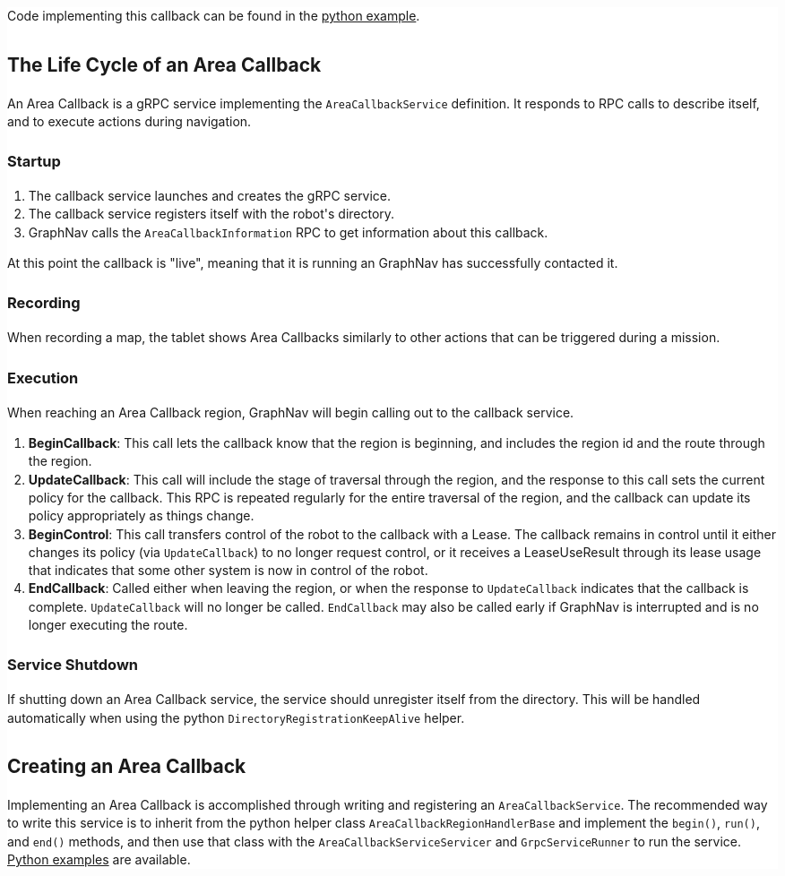 Code implementing this callback can be found in the [python example](../../../python/examples/area_callback/README.md).

## The Life Cycle of an Area Callback

An Area Callback is a gRPC service implementing the `AreaCallbackService` definition. It responds to RPC calls to describe itself, and to execute actions during navigation.

### Startup

1. The callback service launches and creates the gRPC service.
2. The callback service registers itself with the robot's directory.
3. GraphNav calls the `AreaCallbackInformation` RPC to get information about this callback.

At this point the callback is "live", meaning that it is running an GraphNav has successfully contacted it.

### Recording

When recording a map, the tablet shows Area Callbacks similarly to other actions that can be triggered during a mission.

### Execution

When reaching an Area Callback region, GraphNav will begin calling out to the callback service.

1. **BeginCallback**: This call lets the callback know that the region is beginning, and includes the region id and the route through the region.
2. **UpdateCallback**: This call will include the stage of traversal through the region, and the response to this call sets the current policy for the callback. This RPC is repeated regularly for the entire traversal of the region, and the callback can update its policy appropriately as things change.
3. **BeginControl**: This call transfers control of the robot to the callback with a Lease. The callback remains in control until it either changes its policy (via `UpdateCallback`) to no longer request control, or it receives a LeaseUseResult through its lease usage that indicates that some other system is now in control of the robot.
4. **EndCallback**: Called either when leaving the region, or when the response to `UpdateCallback` indicates that the callback is complete. `UpdateCallback` will no longer be called. `EndCallback` may also be called early if GraphNav is interrupted and is no longer executing the route.

### Service Shutdown

If shutting down an Area Callback service, the service should unregister itself from the directory. This will be handled automatically when using the python `DirectoryRegistrationKeepAlive` helper.

## Creating an Area Callback

Implementing an Area Callback is accomplished through writing and registering an `AreaCallbackService`. The recommended way to write this service is to inherit from the python helper class `AreaCallbackRegionHandlerBase` and implement the `begin()`, `run()`, and `end()` methods, and then use that class with the `AreaCallbackServiceServicer` and `GrpcServiceRunner` to run the service. [Python examples](../../../python/examples/area_callback/README.md) are available.
